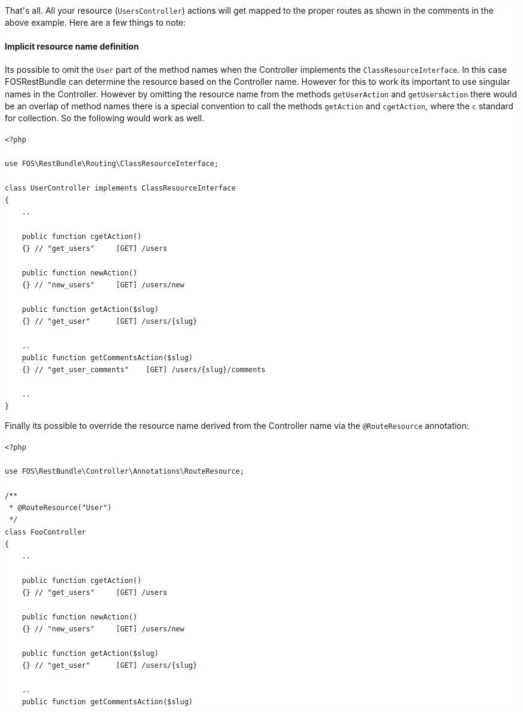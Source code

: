 That's all. All your resource (``UsersController``) actions will get mapped to the proper routes
as shown in the comments in the above example. Here are a few things to note:

#### Implicit resource name definition

Its possible to omit the ``User`` part of the method names when the Controller implements the
``ClassResourceInterface``. In this case FOSRestBundle can determine the resource based on the
Controller name. However for this to work its important to use singular names in the Controller.
However by omitting the resource name from the methods ``getUserAction`` and ``getUsersAction``
there would be an overlap of method names there is a special convention to call the methods
``getAction`` and ``cgetAction``, where the ``c`` standard for collection. So the following
would work as well.

```
<?php

use FOS\RestBundle\Routing\ClassResourceInterface;

class UserController implements ClassResourceInterface
{
    ..

    public function cgetAction()
    {} // "get_users"     [GET] /users

    public function newAction()
    {} // "new_users"     [GET] /users/new

    public function getAction($slug)
    {} // "get_user"      [GET] /users/{slug}

    ..
    public function getCommentsAction($slug)
    {} // "get_user_comments"    [GET] /users/{slug}/comments

    ..
}
```

Finally its possible to override the resource name derived from the Controller name via the
``@RouteResource`` annotation:


```
<?php

use FOS\RestBundle\Controller\Annotations\RouteResource;

/**
 * @RouteResource("User")
 */
class FooController
{
    ..

    public function cgetAction()
    {} // "get_users"     [GET] /users

    public function newAction()
    {} // "new_users"     [GET] /users/new

    public function getAction($slug)
    {} // "get_user"      [GET] /users/{slug}

    ..
    public function getCommentsAction($slug)
```